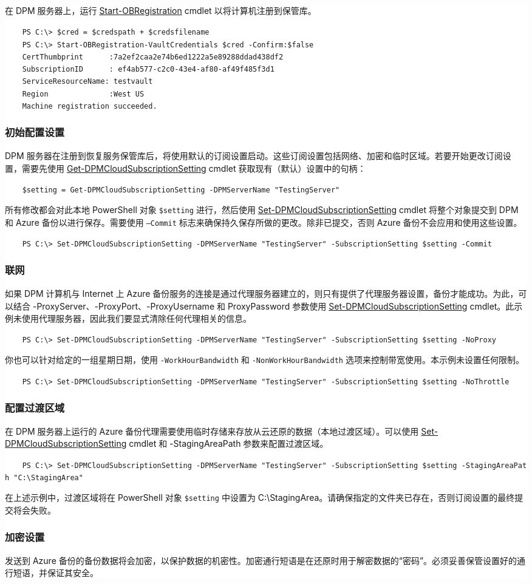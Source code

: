 
在 DPM 服务器上，运行 [Start-OBRegistration](https://technet.microsoft.com/zh-cn/library/hh770398%28v=wps.630%29.aspx) cmdlet 以将计算机注册到保管库。


		PS C:\> $cred = $credspath + $credsfilename
		PS C:\> Start-OBRegistration-VaultCredentials $cred -Confirm:$false
		CertThumbprint      :7a2ef2caa2e74b6ed1222a5e89288ddad438df2
		SubscriptionID      : ef4ab577-c2c0-43e4-af80-af49f485f3d1
		ServiceResourceName: testvault
		Region              :West US
		Machine registration succeeded.


### 初始配置设置
DPM 服务器在注册到恢复服务保管库后，将使用默认的订阅设置启动。这些订阅设置包括网络、加密和临时区域。若要开始更改订阅设置，需要先使用 [Get-DPMCloudSubscriptionSetting](https://technet.microsoft.com/zh-cn/library/jj612793) cmdlet 获取现有（默认）设置中的句柄：


		$setting = Get-DPMCloudSubscriptionSetting -DPMServerName "TestingServer"


所有修改都会对此本地 PowerShell 对象 `$setting` 进行，然后使用 [Set-DPMCloudSubscriptionSetting](https://technet.microsoft.com/zh-cn/library/jj612791) cmdlet 将整个对象提交到 DPM 和 Azure 备份以进行保存。需要使用 `–Commit` 标志来确保持久保存所做的更改。除非已提交，否则 Azure 备份不会应用和使用这些设置。


		PS C:\> Set-DPMCloudSubscriptionSetting -DPMServerName "TestingServer" -SubscriptionSetting $setting -Commit


### 联网
如果 DPM 计算机与 Internet 上 Azure 备份服务的连接是通过代理服务器建立的，则只有提供了代理服务器设置，备份才能成功。为此，可以结合 -ProxyServer、-ProxyPort、-ProxyUsername 和 ProxyPassword 参数使用 [Set-DPMCloudSubscriptionSetting](https://technet.microsoft.com/zh-cn/library/jj612791) cmdlet。此示例未使用代理服务器，因此我们要显式清除任何代理相关的信息。


		PS C:\> Set-DPMCloudSubscriptionSetting -DPMServerName "TestingServer" -SubscriptionSetting $setting -NoProxy


你也可以针对给定的一组星期日期，使用 `-WorkHourBandwidth` 和 `-NonWorkHourBandwidth` 选项来控制带宽使用。本示例未设置任何限制。


		PS C:\> Set-DPMCloudSubscriptionSetting -DPMServerName "TestingServer" -SubscriptionSetting $setting -NoThrottle


### 配置过渡区域
在 DPM 服务器上运行的 Azure 备份代理需要使用临时存储来存放从云还原的数据（本地过渡区域）。可以使用 [Set-DPMCloudSubscriptionSetting](https://technet.microsoft.com/zh-cn/library/jj612791) cmdlet 和 -StagingAreaPath 参数来配置过渡区域。


		PS C:\> Set-DPMCloudSubscriptionSetting -DPMServerName "TestingServer" -SubscriptionSetting $setting -StagingAreaPath "C:\StagingArea"


在上述示例中，过渡区域将在 PowerShell 对象 `$setting` 中设置为 C:\\StagingArea。请确保指定的文件夹已存在，否则订阅设置的最终提交将会失败。


### 加密设置
发送到 Azure 备份的备份数据将会加密，以保护数据的机密性。加密通行短语是在还原时用于解密数据的“密码”。必须妥善保管设置好的通行短语，并保证其安全。
